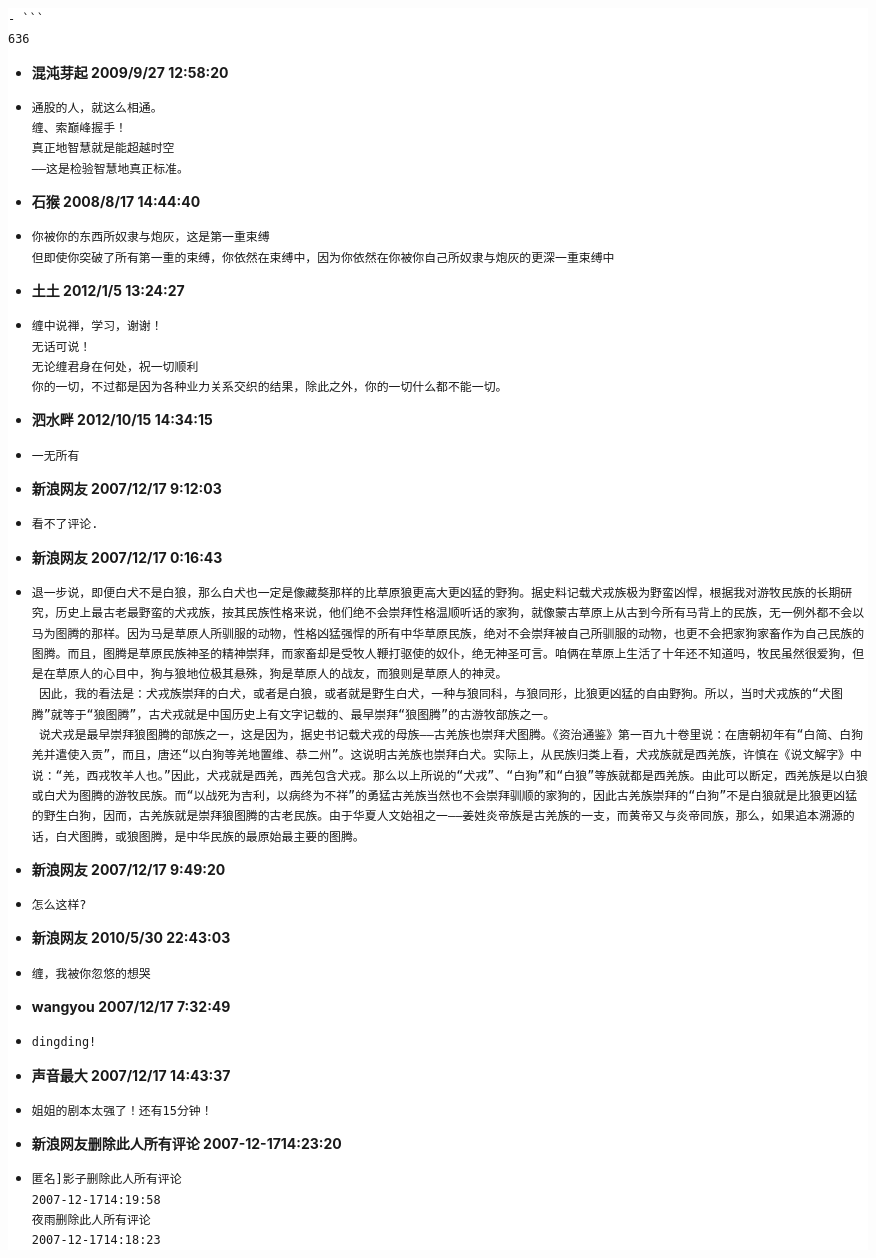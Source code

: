   ```
- ```
  636
  ```
- **混沌芽起 2009/9/27 12:58:20**
- ```
  通股的人，就这么相通。
  缠、索巅峰握手！
  真正地智慧就是能超越时空
  ――这是检验智慧地真正标准。
  ```
- **石猴 2008/8/17 14:44:40**
- ```
  你被你的东西所奴隶与炮灰，这是第一重束缚
  但即使你突破了所有第一重的束缚，你依然在束缚中，因为你依然在你被你自己所奴隶与炮灰的更深一重束缚中
  ```
- **土土 2012/1/5 13:24:27**
- ```
  缠中说禅，学习，谢谢！
  无话可说！
  无论缠君身在何处，祝一切顺利
  你的一切，不过都是因为各种业力关系交织的结果，除此之外，你的一切什么都不能一切。
  ```
- **泗水畔 2012/10/15 14:34:15**
- ```
  一无所有
  ```
- **新浪网友 2007/12/17 9:12:03**
- ```
  看不了评论.
  ```
- **新浪网友 2007/12/17 0:16:43**
- ```
  退一步说，即便白犬不是白狼，那么白犬也一定是像藏獒那样的比草原狼更高大更凶猛的野狗。据史料记载犬戎族极为野蛮凶悍，根据我对游牧民族的长期研究，历史上最古老最野蛮的犬戎族，按其民族性格来说，他们绝不会崇拜性格温顺听话的家狗，就像蒙古草原上从古到今所有马背上的民族，无一例外都不会以马为图腾的那样。因为马是草原人所驯服的动物，性格凶猛强悍的所有中华草原民族，绝对不会崇拜被自己所驯服的动物，也更不会把家狗家畜作为自己民族的图腾。而且，图腾是草原民族神圣的精神崇拜，而家畜却是受牧人鞭打驱使的奴仆，绝无神圣可言。咱俩在草原上生活了十年还不知道吗，牧民虽然很爱狗，但是在草原人的心目中，狗与狼地位极其悬殊，狗是草原人的战友，而狼则是草原人的神灵。
   因此，我的看法是：犬戎族崇拜的白犬，或者是白狼，或者就是野生白犬，一种与狼同科，与狼同形，比狼更凶猛的自由野狗。所以，当时犬戎族的“犬图腾”就等于“狼图腾”，古犬戎就是中国历史上有文字记载的、最早崇拜“狼图腾”的古游牧部族之一。
   说犬戎是最早崇拜狼图腾的部族之一，这是因为，据史书记载犬戎的母族――古羌族也崇拜犬图腾。《资治通鉴》第一百九十卷里说：在唐朝初年有“白简、白狗羌并遣使入贡”，而且，唐还“以白狗等羌地置维、恭二州”。这说明古羌族也崇拜白犬。实际上，从民族归类上看，犬戎族就是西羌族，许慎在《说文解字》中说：“羌，西戎牧羊人也。”因此，犬戎就是西羌，西羌包含犬戎。那么以上所说的“犬戎”、“白狗”和“白狼”等族就都是西羌族。由此可以断定，西羌族是以白狼或白犬为图腾的游牧民族。而“以战死为吉利，以病终为不祥”的勇猛古羌族当然也不会崇拜驯顺的家狗的，因此古羌族崇拜的“白狗”不是白狼就是比狼更凶猛的野生白狗，因而，古羌族就是崇拜狼图腾的古老民族。由于华夏人文始祖之一――姜姓炎帝族是古羌族的一支，而黄帝又与炎帝同族，那么，如果追本溯源的话，白犬图腾，或狼图腾，是中华民族的最原始最主要的图腾。
  ```
- **新浪网友 2007/12/17 9:49:20**
- ```
  怎么这样?
  ```
- **新浪网友 2010/5/30 22:43:03**
- ```
  缠，我被你忽悠的想哭
  ```
- **wangyou 2007/12/17 7:32:49**
- ```
  dingding!
  ```
- **声音最大 2007/12/17 14:43:37**
- ```
  姐姐的剧本太强了！还有15分钟！
  ```
- **新浪网友删除此人所有评论 2007-12-1714:23:20**
- ```
  匿名]影子删除此人所有评论
  2007-12-1714:19:58
  夜雨删除此人所有评论
  2007-12-1714:18:23